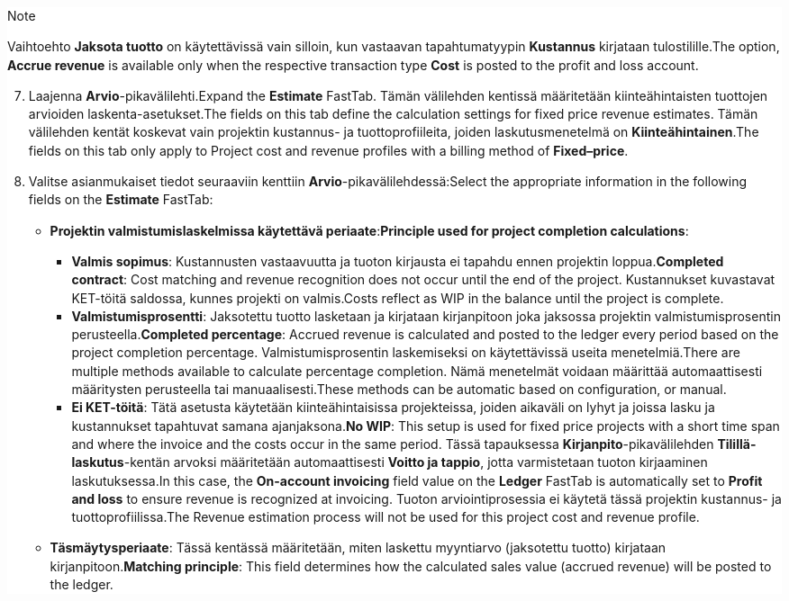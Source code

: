   > [!NOTE]
  > <span data-ttu-id="1b899-170">Vaihtoehto **Jaksota tuotto** on käytettävissä vain silloin, kun vastaavan tapahtumatyypin **Kustannus** kirjataan tulostilille.</span><span class="sxs-lookup"><span data-stu-id="1b899-170">The option, **Accrue revenue** is available only when the respective transaction type **Cost** is posted to the profit and loss account.</span></span>
    
7. <span data-ttu-id="1b899-171">Laajenna **Arvio**-pikavälilehti.</span><span class="sxs-lookup"><span data-stu-id="1b899-171">Expand the **Estimate** FastTab.</span></span> <span data-ttu-id="1b899-172">Tämän välilehden kentissä määritetään kiinteähintaisten tuottojen arvioiden laskenta-asetukset.</span><span class="sxs-lookup"><span data-stu-id="1b899-172">The fields on this tab define the calculation settings for fixed price revenue estimates.</span></span> <span data-ttu-id="1b899-173">Tämän välilehden kentät koskevat vain projektin kustannus- ja tuottoprofiileita, joiden laskutusmenetelmä on **Kiinteähintainen**.</span><span class="sxs-lookup"><span data-stu-id="1b899-173">The fields on this tab only apply to Project cost and revenue profiles with a billing method of **Fixed–price**.</span></span>
8. <span data-ttu-id="1b899-174">Valitse asianmukaiset tiedot seuraaviin kenttiin **Arvio**-pikavälilehdessä:</span><span class="sxs-lookup"><span data-stu-id="1b899-174">Select the appropriate information in the following fields on the **Estimate** FastTab:</span></span>

    - <span data-ttu-id="1b899-175">**Projektin valmistumislaskelmissa käytettävä periaate**:</span><span class="sxs-lookup"><span data-stu-id="1b899-175">**Principle used for project completion calculations**:</span></span>

        - <span data-ttu-id="1b899-176">**Valmis sopimus**: Kustannusten vastaavuutta ja tuoton kirjausta ei tapahdu ennen projektin loppua.</span><span class="sxs-lookup"><span data-stu-id="1b899-176">**Completed contract**: Cost matching and revenue recognition does not occur until the end of the project.</span></span> <span data-ttu-id="1b899-177">Kustannukset kuvastavat KET-töitä saldossa, kunnes projekti on valmis.</span><span class="sxs-lookup"><span data-stu-id="1b899-177">Costs reflect as WIP in the balance until the project is complete.</span></span>
        - <span data-ttu-id="1b899-178">**Valmistumisprosentti**: Jaksotettu tuotto lasketaan ja kirjataan kirjanpitoon joka jaksossa projektin valmistumisprosentin perusteella.</span><span class="sxs-lookup"><span data-stu-id="1b899-178">**Completed percentage**: Accrued revenue is calculated and posted to the ledger every period based on the project completion percentage.</span></span> <span data-ttu-id="1b899-179">Valmistumisprosentin laskemiseksi on käytettävissä useita menetelmiä.</span><span class="sxs-lookup"><span data-stu-id="1b899-179">There are multiple methods available to calculate percentage completion.</span></span> <span data-ttu-id="1b899-180">Nämä menetelmät voidaan määrittää automaattisesti määritysten perusteella tai manuaalisesti.</span><span class="sxs-lookup"><span data-stu-id="1b899-180">These methods can be automatic based on configuration, or manual.</span></span>
        - <span data-ttu-id="1b899-181">**Ei KET-töitä**: Tätä asetusta käytetään kiinteähintaisissa projekteissa, joiden aikaväli on lyhyt ja joissa lasku ja kustannukset tapahtuvat samana ajanjaksona.</span><span class="sxs-lookup"><span data-stu-id="1b899-181">**No WIP**: This setup is used for fixed price projects with a short time span and where the invoice and the costs occur in the same period.</span></span> <span data-ttu-id="1b899-182">Tässä tapauksessa **Kirjanpito**-pikavälilehden **Tilillä-laskutus**-kentän arvoksi määritetään automaattisesti **Voitto ja tappio**, jotta varmistetaan tuoton kirjaaminen laskutuksessa.</span><span class="sxs-lookup"><span data-stu-id="1b899-182">In this case, the **On-account invoicing** field value on the **Ledger** FastTab is automatically set to **Profit and loss** to ensure revenue is recognized at invoicing.</span></span> <span data-ttu-id="1b899-183">Tuoton arviointiprosessia ei käytetä tässä projektin kustannus- ja tuottoprofiilissa.</span><span class="sxs-lookup"><span data-stu-id="1b899-183">The Revenue estimation process will not be used for this project cost and revenue profile.</span></span>

    - <span data-ttu-id="1b899-184">**Täsmäytysperiaate**: Tässä kentässä määritetään, miten laskettu myyntiarvo (jaksotettu tuotto) kirjataan kirjanpitoon.</span><span class="sxs-lookup"><span data-stu-id="1b899-184">**Matching principle**: This field determines how the calculated sales value (accrued revenue) will be posted to the ledger.</span></span>
